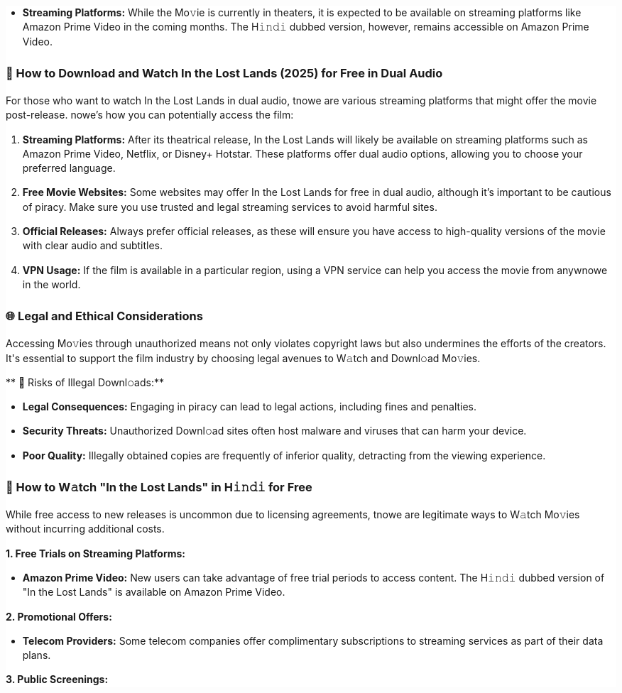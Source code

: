 - **Streaming Platforms:** While the Mo𝚟ie is currently in theaters, it is expected to be available on streaming platforms like Amazon Prime Video in the coming months. The H𝚒𝚗𝚍𝚒 dubbed version, however, remains accessible on Amazon Prime Video.

### 🎥 How to Download and Watch In the Lost Lands (2025) for Free in Dual Audio

For those who want to watch In the Lost Lands in dual audio, tnowe are various streaming platforms that might offer the movie post-release. nowe’s how you can potentially access the film:

   1. **Streaming Platforms:** After its theatrical release, In the Lost Lands will likely be available on streaming platforms such as Amazon Prime Video, Netflix, or Disney+ Hotstar. These platforms offer dual audio options, allowing you to choose your preferred language.

   2. **Free Movie Websites:** Some websites may offer In the Lost Lands for free in dual audio, although it’s important to be cautious of piracy. Make sure you use trusted and legal streaming services to avoid harmful sites.

   3. **Official Releases:** Always prefer official releases, as these will ensure you have access to high-quality versions of the movie with clear audio and subtitles.

   4. **VPN Usage:** If the film is available in a particular region, using a VPN service can help you access the movie from anywnowe in the world.

### 🌐 Legal and Ethical Considerations

Accessing Mo𝚟ies through unauthorized means not only violates copyright laws but also undermines the efforts of the creators. It's essential to support the film industry by choosing legal avenues to W𝚊tch and Downl𝚘ad Mo𝚟ies.

** 📝 Risks of Illegal Downl𝚘ads:**

- **Legal Consequences:** Engaging in piracy can lead to legal actions, including fines and penalties.

- **Security Threats:** Unauthorized Downl𝚘ad sites often host malware and viruses that can harm your device.

- **Poor Quality:** Illegally obtained copies are frequently of inferior quality, detracting from the viewing experience.

### 🎥 How to W𝚊tch "In the Lost Lands" in H𝚒𝚗𝚍𝚒 for Free

While free access to new releases is uncommon due to licensing agreements, tnowe are legitimate ways to W𝚊tch Mo𝚟ies without incurring additional costs.

**1. Free Trials on Streaming Platforms:**

+ **Amazon Prime Video:** New users can take advantage of free trial periods to access content. The H𝚒𝚗𝚍𝚒 dubbed version of "In the Lost Lands" is available on Amazon Prime Video.

**2. Promotional Offers:**

+ **Telecom Providers:** Some telecom companies offer complimentary subscriptions to streaming services as part of their data plans.

**3. Public Screenings:**
